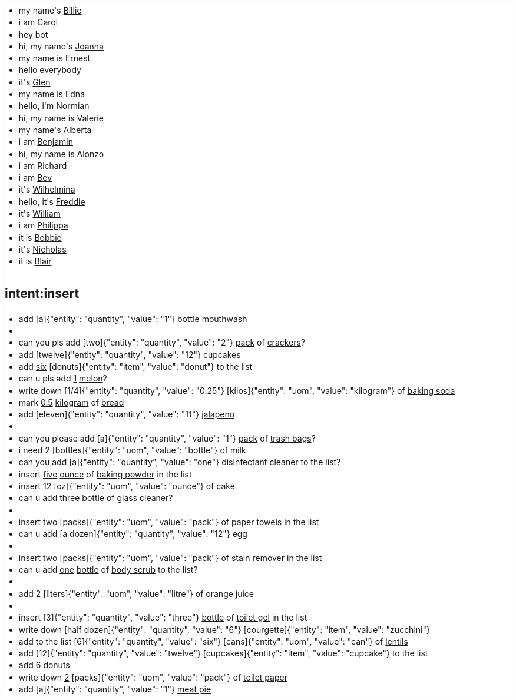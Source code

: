 - my name's [Billie](user)
- i am [Carol](user)
- hey bot
- hi, my name's [Joanna](user)
- my name is [Ernest](user)
- hello everybody
- it's [Glen](user)
- my name is [Edna](user)
- hello, i'm [Normian](user)
- hi, my name is [Valerie](user)
- my name's [Alberta](user)
- i am [Benjamin](user)
- hi, my name is [Alonzo](user)
- i am [Richard](user)
- i am [Bev](user)
- it's [Wilhelmina](user)
- hello, it's [Freddie](user)
- it's [William](user)
- i am [Philippa](user)
- it is [Bobbie](user)
- it's [Nicholas](user)
- it is [Blair](user)

## intent:insert
- add [a]{"entity": "quantity", "value": "1"} [bottle](uom) [mouthwash](item)
- 
- can you pls add [two]{"entity": "quantity", "value": "2"} [pack](uom) of [crackers](item)?
- add [twelve]{"entity": "quantity", "value": "12"} [cupcakes](item)
- add [six](quantity) [donuts]{"entity": "item", "value": "donut"} to the list
- can u pls add [1](quantity) [melon](item)?
- write down [1/4]{"entity": "quantity", "value": "0.25"} [kilos]{"entity": "uom", "value": "kilogram"} of [baking soda](item)
- mark [0.5](quantity) [kilogram](uom) of [bread](item)
- add [eleven]{"entity": "quantity", "value": "11"} [jalapeno](item)
- 
- can you please add [a]{"entity": "quantity", "value": "1"} [pack](uom) of [trash bags](item)?
- i need [2](quantity) [bottles]{"entity": "uom", "value": "bottle"} of [milk](item)
- can you add [a]{"entity": "quantity", "value": "one"} [disinfectant cleaner](item) to the list?
- insert [five](quantity) [ounce](uom) of [baking powder](item) in the list
- insert [12](quantity) [oz]{"entity": "uom", "value": "ounce"} of [cake](item)
- can u add [three](quantity) [bottle](uom) of [glass cleaner](item)?
- 
- insert [two](quantity) [packs]{"entity": "uom", "value": "pack"} of [paper towels](item) in the list
- can u add [a dozen]{"entity": "quantity", "value": "12"} [egg](item)
- 
- insert [two](quantity) [packs]{"entity": "uom", "value": "pack"} of [stain remover](item) in the list
- can u add [one](quantity) [bottle](uom) of [body scrub](item) to the list?
- 
- add [2](quantity) [liters]{"entity": "uom", "value": "litre"} of [orange juice](item)
- 
- insert [3]{"entity": "quantity", "value": "three"} [bottle](uom) of [toilet gel](item) in the list
- write down [half dozen]{"entity": "quantity", "value": "6"} [courgette]{"entity": "item", "value": "zucchini"}
- add to the list [6]{"entity": "quantity", "value": "six"} [cans]{"entity": "uom", "value": "can"} of [lentils](item)
- add [12]{"entity": "quantity", "value": "twelve"} [cupcakes]{"entity": "item", "value": "cupcake"} to the list
- add [6](quantity) [donuts](item)
- write down [2](quantity) [packs]{"entity": "uom", "value": "pack"} of [toilet paper](item)
- add [a]{"entity": "quantity", "value": "1"} [meat pie](item)